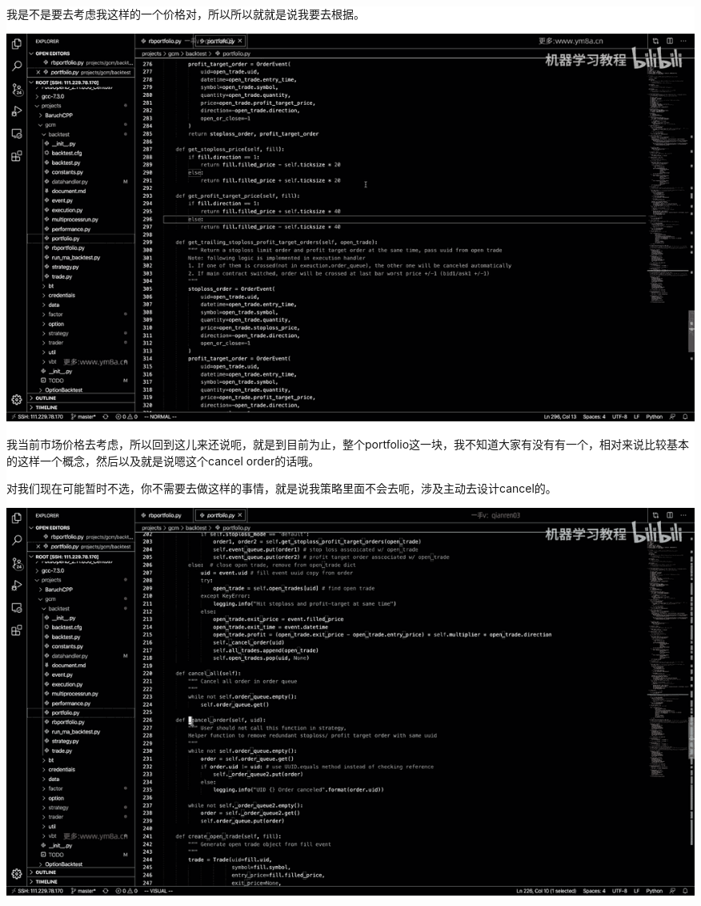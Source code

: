 我是不是要去考虑我这样的一个价格对，所以所以就就是说我要去根据。

![](img/c83b19ae506b5175edeccb02a6b80452_161.png)

我当前市场价格去考虑，所以回到这儿来还说呃，就是到目前为止，整个portfolio这一块，我不知道大家有没有有一个，相对来说比较基本的这样一个概念，然后以及就是说嗯这个cancel order的话哦。

对我们现在可能暂时不选，你不需要去做这样的事情，就是说我策略里面不会去呃，涉及主动去设计cancel的。



![](img/c83b19ae506b5175edeccb02a6b80452_163.png)
